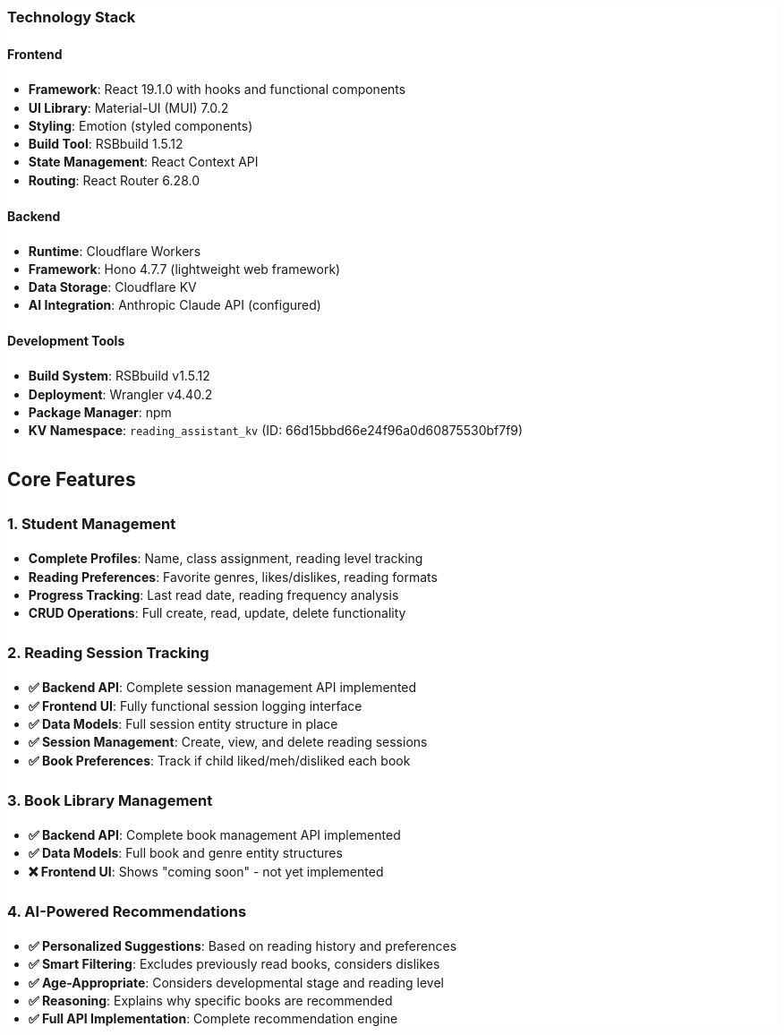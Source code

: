 ### Technology Stack

#### Frontend
- **Framework**: React 19.1.0 with hooks and functional components
- **UI Library**: Material-UI (MUI) 7.0.2
- **Styling**: Emotion (styled components)
- **Build Tool**: RSBbuild 1.5.12
- **State Management**: React Context API
- **Routing**: React Router 6.28.0

#### Backend
- **Runtime**: Cloudflare Workers
- **Framework**: Hono 4.7.7 (lightweight web framework)
- **Data Storage**: Cloudflare KV
- **AI Integration**: Anthropic Claude API (configured)

#### Development Tools
- **Build System**: RSBbuild v1.5.12
- **Deployment**: Wrangler v4.40.2
- **Package Manager**: npm
- **KV Namespace**: `reading_assistant_kv` (ID: 66d15bbd66e24f96a0d60875530bf7f9)

## Core Features

### 1. Student Management
- **Complete Profiles**: Name, class assignment, reading level tracking
- **Reading Preferences**: Favorite genres, likes/dislikes, reading formats
- **Progress Tracking**: Last read date, reading frequency analysis
- **CRUD Operations**: Full create, read, update, delete functionality

### 2. Reading Session Tracking
- **✅ Backend API**: Complete session management API implemented
- **✅ Frontend UI**: Fully functional session logging interface
- **✅ Data Models**: Full session entity structure in place
- **✅ Session Management**: Create, view, and delete reading sessions
- **✅ Book Preferences**: Track if child liked/meh/disliked each book

### 3. Book Library Management
- **✅ Backend API**: Complete book management API implemented
- **✅ Data Models**: Full book and genre entity structures
- **❌ Frontend UI**: Shows "coming soon" - not yet implemented

### 4. AI-Powered Recommendations
- **✅ Personalized Suggestions**: Based on reading history and preferences
- **✅ Smart Filtering**: Excludes previously read books, considers dislikes
- **✅ Age-Appropriate**: Considers developmental stage and reading level
- **✅ Reasoning**: Explains why specific books are recommended
- **✅ Full API Implementation**: Complete recommendation engine
